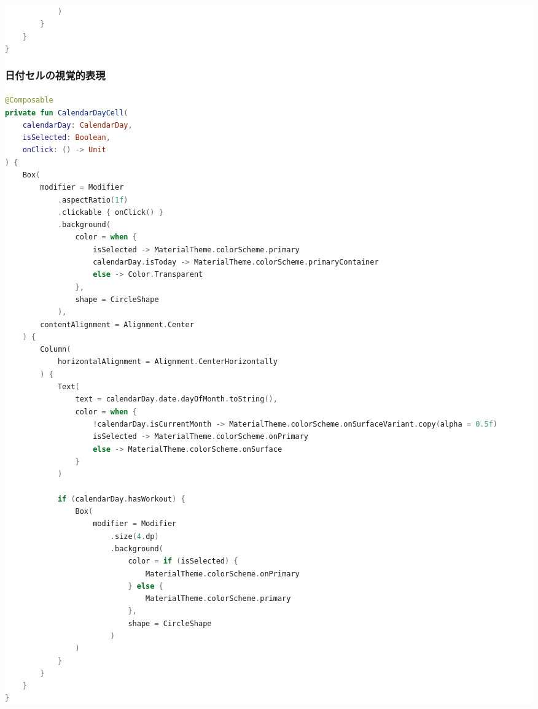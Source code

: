 ```kotlin
            )
        }
    }
}
```

### 日付セルの視覚的表現

```kotlin
@Composable
private fun CalendarDayCell(
    calendarDay: CalendarDay,
    isSelected: Boolean,
    onClick: () -> Unit
) {
    Box(
        modifier = Modifier
            .aspectRatio(1f)
            .clickable { onClick() }
            .background(
                color = when {
                    isSelected -> MaterialTheme.colorScheme.primary
                    calendarDay.isToday -> MaterialTheme.colorScheme.primaryContainer
                    else -> Color.Transparent
                },
                shape = CircleShape
            ),
        contentAlignment = Alignment.Center
    ) {
        Column(
            horizontalAlignment = Alignment.CenterHorizontally
        ) {
            Text(
                text = calendarDay.date.dayOfMonth.toString(),
                color = when {
                    !calendarDay.isCurrentMonth -> MaterialTheme.colorScheme.onSurfaceVariant.copy(alpha = 0.5f)
                    isSelected -> MaterialTheme.colorScheme.onPrimary
                    else -> MaterialTheme.colorScheme.onSurface
                }
            )
            
            if (calendarDay.hasWorkout) {
                Box(
                    modifier = Modifier
                        .size(4.dp)
                        .background(
                            color = if (isSelected) {
                                MaterialTheme.colorScheme.onPrimary
                            } else {
                                MaterialTheme.colorScheme.primary
                            },
                            shape = CircleShape
                        )
                )
            }
        }
    }
}
```
